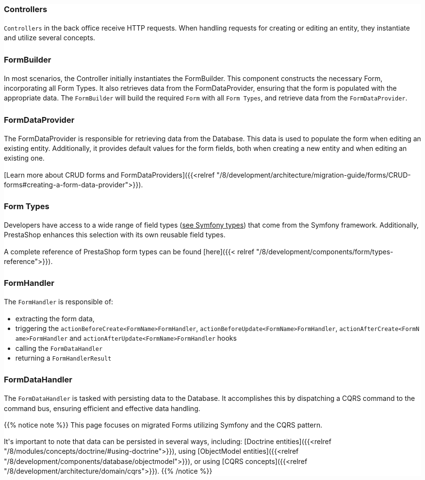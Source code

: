### Controllers

`Controllers` in the back office receive HTTP requests. When handling requests for creating or editing an entity, they instantiate and utilize several concepts.

### FormBuilder

In most scenarios, the Controller initially instantiates the FormBuilder. This component constructs the necessary Form, incorporating all Form Types. It also retrieves data from the FormDataProvider, ensuring that the form is populated with the appropriate data.
The `FormBuilder` will build the required `Form` with all `Form Types`, and retrieve data from the `FormDataProvider`. 

### FormDataProvider

The FormDataProvider is responsible for retrieving data from the Database. This data is used to populate the form when editing an existing entity. Additionally, it provides default values for the form fields, both when creating a new entity and when editing an existing one.

[Learn more about CRUD forms and FormDataProviders]({{<relref "/8/development/architecture/migration-guide/forms/CRUD-forms#creating-a-form-data-provider">}}).

### Form Types

Developers have access to a wide range of field types ([see Symfony types](https://symfony.com/doc/4.4/reference/forms/types.html)) that come from the Symfony framework. Additionally, PrestaShop enhances this selection with its own reusable field types.

A complete reference of PrestaShop form types can be found [here]({{< relref "/8/development/components/form/types-reference">}}). 

### FormHandler

The `FormHandler` is responsible of:

- extracting the form data, 
- triggering the `actionBeforeCreate<FormName>FormHandler`, `actionBeforeUpdate<FormName>FormHandler`, `actionAfterCreate<FormName>FormHandler` and `actionAfterUpdate<FormName>FormHandler` hooks
- calling the `FormDataHandler`
- returning a `FormHandlerResult` 

### FormDataHandler

The `FormDataHandler` is tasked with persisting data to the Database. It accomplishes this by dispatching a CQRS command to the command bus, ensuring efficient and effective data handling.

{{% notice note %}}
This page focuses on migrated Forms utilizing Symfony and the CQRS pattern.

It's important to note that data can be persisted in several ways, including: [Doctrine entities]({{<relref "/8/modules/concepts/doctrine/#using-doctrine">}}), using [ObjectModel entities]({{<relref "/8/development/components/database/objectmodel">}}), or using [CQRS concepts]({{<relref "/8/development/architecture/domain/cqrs">}}).
{{% /notice %}}
